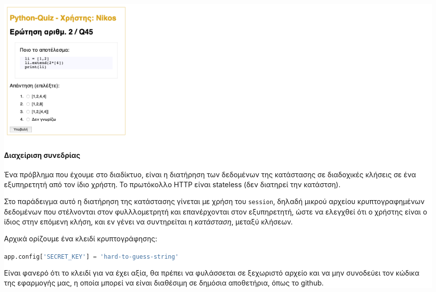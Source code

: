 <img width="250" src="quiz-question.png">

#### Διαχείριση συνεδρίας

Ένα πρόβλημα που έχουμε στο διαδίκτυο, είναι η διατήρηση των δεδομένων της κατάστασης σε διαδοχικές κλήσεις σε ένα εξυπηρετητή από τον ίδιο χρήστη. Το πρωτόκολλο HTTP είναι stateless (δεν διατηρεί την κατάστση).

Στο παράδειγμα αυτό η διατήρηση της κατάστασης γίνεται με χρήση του  `session`, δηλαδή μικρού αρχείου κρυπτογραφημένων δεδομένων που στέλνονται στον φυλλλομετρητή και επανέρχονται στον εξυπηρετητή, ώστε να ελεγχθεί ότι ο χρήστης είναι ο ίδιος στην επόμενη κλήση, και εν γένει να συντηρείται η *κατάσταση*, μεταξύ κλήσεων. 

Αρχικά ορίζουμε ένα κλειδί κρυπτογράφησης:

```python
app.config['SECRET_KEY'] = 'hard-to-guess-string'
```
Είναι φανερό ότι το κλειδί για να έχει αξία, θα πρέπει να φυλάσσεται σε ξεχωριστό αρχείο και να μην συνοδεύει τον κώδικα της εφαρμογής μας, η οποία μπορεί να είναι διαθέσιμη σε δημόσια αποθετήρια, όπως το github.
